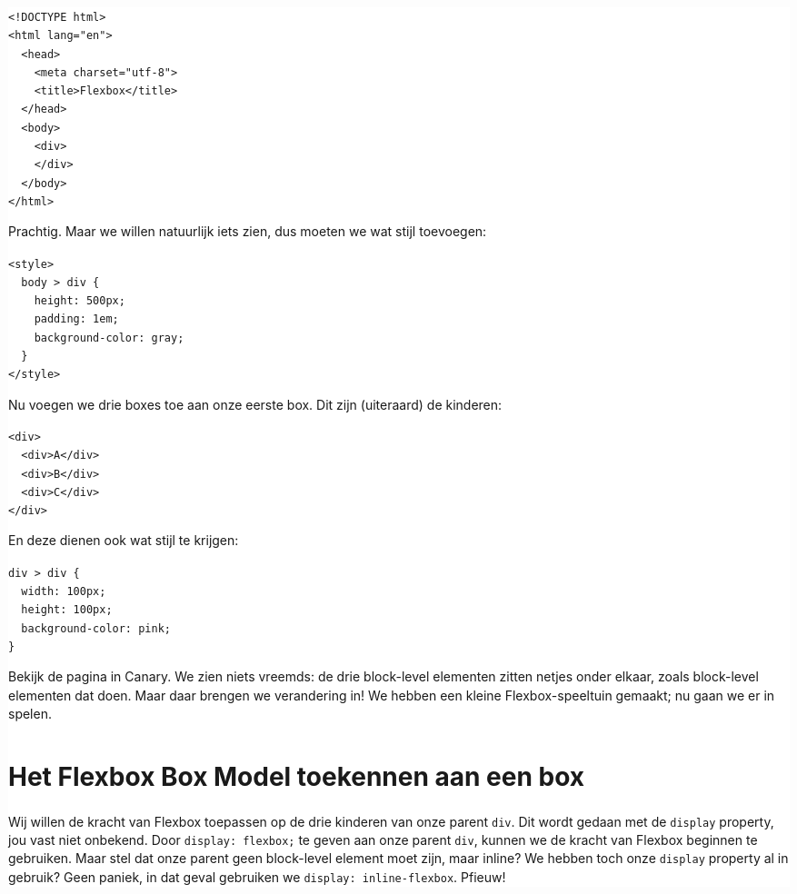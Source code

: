 ```
<!DOCTYPE html>
<html lang="en">
  <head>
    <meta charset="utf-8">
    <title>Flexbox</title>
  </head>
  <body>
    <div>
    </div>
  </body>
</html>
```

Prachtig. Maar we willen natuurlijk iets zien, dus moeten we wat stijl toevoegen:

```
<style>
  body > div {
    height: 500px;
    padding: 1em;
    background-color: gray;
  }
</style>
```

Nu voegen we drie boxes toe aan onze eerste box. Dit zijn (uiteraard) de kinderen:

```
<div>
  <div>A</div>
  <div>B</div>
  <div>C</div>
</div>
```

En deze dienen ook wat stijl te krijgen:

```
div > div {
  width: 100px;
  height: 100px;
  background-color: pink;
}
```

Bekijk de pagina in Canary. We zien niets vreemds: de drie block-level elementen zitten netjes onder elkaar, zoals block-level elementen dat doen. Maar daar brengen we verandering in! We hebben een kleine Flexbox-speeltuin gemaakt; nu gaan we er in spelen.

# Het Flexbox Box Model toekennen aan een box

Wij willen de kracht van Flexbox toepassen op de drie kinderen van onze parent `div`. Dit wordt gedaan met de `display` property, jou vast niet onbekend. Door `display: flexbox;` te geven aan onze parent `div`, kunnen we de kracht van Flexbox beginnen te gebruiken. Maar stel dat onze parent geen block-level element moet zijn, maar inline? We hebben toch onze `display` property al in gebruik? Geen paniek, in dat geval gebruiken we `display: inline-flexbox`. Pfieuw!
